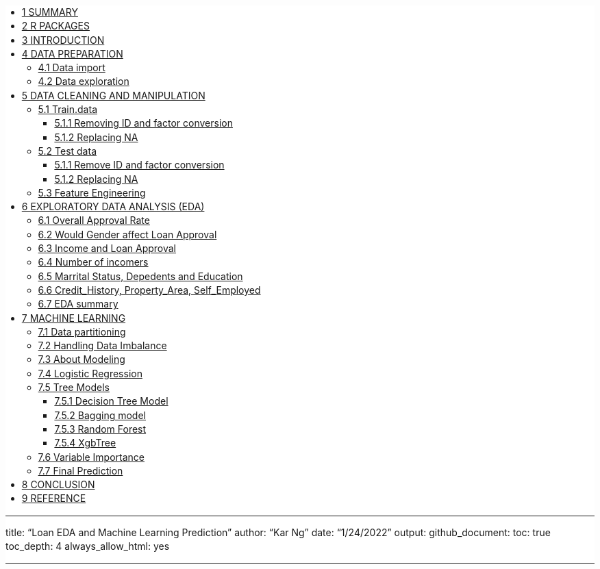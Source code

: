 
-   [1 SUMMARY](#1-summary)
-   [2 R PACKAGES](#2-r-packages)
-   [3 INTRODUCTION](#3-introduction)
-   [4 DATA PREPARATION](#4-data-preparation)
    -   [4.1 Data import](#41-data-import)
    -   [4.2 Data exploration](#42-data-exploration)
-   [5 DATA CLEANING AND
    MANIPULATION](#5-data-cleaning-and-manipulation)
    -   [5.1 Train.data](#51-traindata)
        -   [5.1.1 Removing ID and factor
            conversion](#511-removing-id-and-factor-conversion)
        -   [5.1.2 Replacing NA](#512-replacing-na)
    -   [5.2 Test data](#52-test-data)
        -   [5.1.1 Remove ID and factor
            conversion](#511-remove-id-and-factor-conversion)
        -   [5.1.2 Replacing NA](#512-replacing-na-1)
    -   [5.3 Feature Engineering](#53-feature-engineering)
-   [6 EXPLORATORY DATA ANALYSIS
    (EDA)](#6-exploratory-data-analysis-eda)
    -   [6.1 Overall Approval Rate](#61-overall-approval-rate)
    -   [6.2 Would Gender affect Loan
        Approval](#62-would-gender-affect-loan-approval)
    -   [6.3 Income and Loan Approval](#63-income-and-loan-approval)
    -   [6.4 Number of incomers](#64-number-of-incomers)
    -   [6.5 Marrital Status, Depedents and
        Education](#65-marrital-status-depedents-and-education)
    -   [6.6 Credit\_History, Property\_Area,
        Self\_Employed](#66-credit_history-property_area-self_employed)
    -   [6.7 EDA summary](#67-eda-summary)
-   [7 MACHINE LEARNING](#7-machine-learning)
    -   [7.1 Data partitioning](#71-data-partitioning)
    -   [7.2 Handling Data Imbalance](#72-handling-data-imbalance)
    -   [7.3 About Modeling](#73-about-modeling)
    -   [7.4 Logistic Regression](#74-logistic-regression)
    -   [7.5 Tree Models](#75-tree-models)
        -   [7.5.1 Decision Tree Model](#751-decision-tree-model)
        -   [7.5.2 Bagging model](#752-bagging-model)
        -   [7.5.3 Random Forest](#753-random-forest)
        -   [7.5.4 XgbTree](#754-xgbtree)
    -   [7.6 Variable Importance](#76-variable-importance)
    -   [7.7 Final Prediction](#77-final-prediction)
-   [8 CONCLUSION](#8-conclusion)
-   [9 REFERENCE](#9-reference)

------------------------------------------------------------------------

title: “Loan EDA and Machine Learning Prediction” author: “Kar Ng” date:
“1/24/2022” output: github\_document: toc: true toc\_depth: 4
always\_allow\_html: yes

------------------------------------------------------------------------
